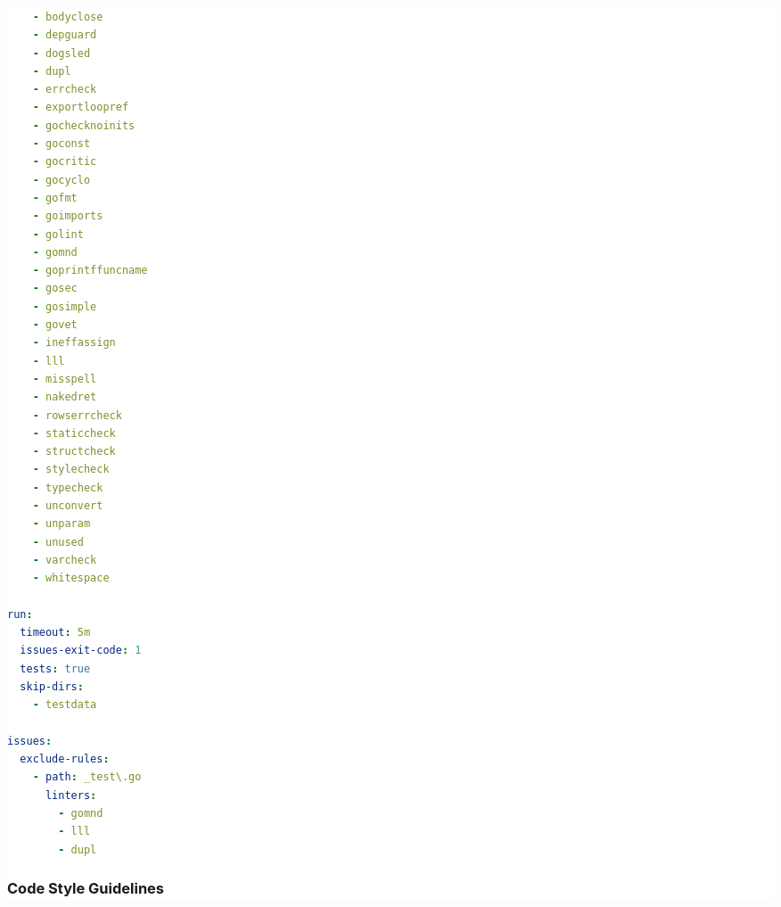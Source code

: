```yaml
    - bodyclose
    - depguard
    - dogsled
    - dupl
    - errcheck
    - exportloopref
    - gochecknoinits
    - goconst
    - gocritic
    - gocyclo
    - gofmt
    - goimports
    - golint
    - gomnd
    - goprintffuncname
    - gosec
    - gosimple
    - govet
    - ineffassign
    - lll
    - misspell
    - nakedret
    - rowserrcheck
    - staticcheck
    - structcheck
    - stylecheck
    - typecheck
    - unconvert
    - unparam
    - unused
    - varcheck
    - whitespace

run:
  timeout: 5m
  issues-exit-code: 1
  tests: true
  skip-dirs:
    - testdata

issues:
  exclude-rules:
    - path: _test\.go
      linters:
        - gomnd
        - lll
        - dupl
```

### Code Style Guidelines
